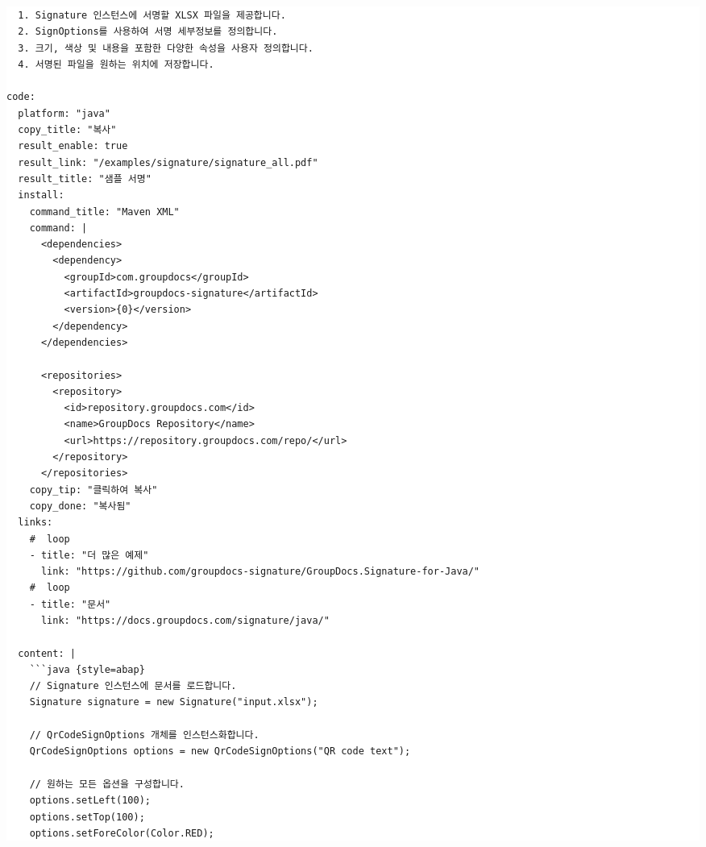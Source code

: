       1. Signature 인스턴스에 서명할 XLSX 파일을 제공합니다.
      2. SignOptions를 사용하여 서명 세부정보를 정의합니다.
      3. 크기, 색상 및 내용을 포함한 다양한 속성을 사용자 정의합니다.
      4. 서명된 파일을 원하는 위치에 저장합니다.
   
    code:
      platform: "java"
      copy_title: "복사"
      result_enable: true
      result_link: "/examples/signature/signature_all.pdf"
      result_title: "샘플 서명"
      install:
        command_title: "Maven XML"
        command: |
          <dependencies>
            <dependency>
              <groupId>com.groupdocs</groupId>
              <artifactId>groupdocs-signature</artifactId>
              <version>{0}</version>
            </dependency>
          </dependencies>

          <repositories>
            <repository>
              <id>repository.groupdocs.com</id>
              <name>GroupDocs Repository</name>
              <url>https://repository.groupdocs.com/repo/</url>
            </repository>
          </repositories>
        copy_tip: "클릭하여 복사"
        copy_done: "복사됨"
      links:
        #  loop
        - title: "더 많은 예제"
          link: "https://github.com/groupdocs-signature/GroupDocs.Signature-for-Java/"
        #  loop
        - title: "문서"
          link: "https://docs.groupdocs.com/signature/java/"
          
      content: |
        ```java {style=abap}
        // Signature 인스턴스에 문서를 로드합니다.
        Signature signature = new Signature("input.xlsx");

        // QrCodeSignOptions 개체를 인스턴스화합니다.
        QrCodeSignOptions options = new QrCodeSignOptions("QR code text");

        // 원하는 모든 옵션을 구성합니다.
        options.setLeft(100);
        options.setTop(100);
        options.setForeColor(Color.RED);
